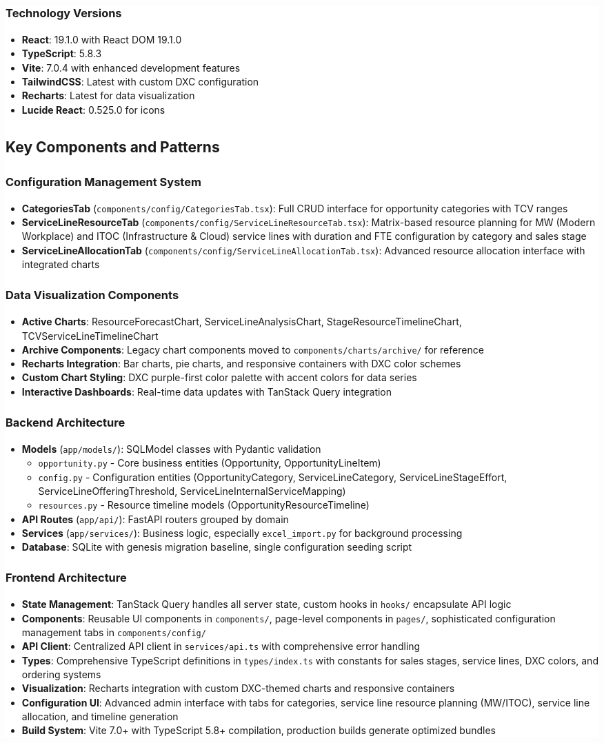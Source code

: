 ### Technology Versions
- **React**: 19.1.0 with React DOM 19.1.0
- **TypeScript**: 5.8.3
- **Vite**: 7.0.4 with enhanced development features
- **TailwindCSS**: Latest with custom DXC configuration
- **Recharts**: Latest for data visualization
- **Lucide React**: 0.525.0 for icons

## Key Components and Patterns

### Configuration Management System
- **CategoriesTab** (`components/config/CategoriesTab.tsx`): Full CRUD interface for opportunity categories with TCV ranges
- **ServiceLineResourceTab** (`components/config/ServiceLineResourceTab.tsx`): Matrix-based resource planning for MW (Modern Workplace) and ITOC (Infrastructure & Cloud) service lines with duration and FTE configuration by category and sales stage
- **ServiceLineAllocationTab** (`components/config/ServiceLineAllocationTab.tsx`): Advanced resource allocation interface with integrated charts

### Data Visualization Components
- **Active Charts**: ResourceForecastChart, ServiceLineAnalysisChart, StageResourceTimelineChart, TCVServiceLineTimelineChart
- **Archive Components**: Legacy chart components moved to `components/charts/archive/` for reference
- **Recharts Integration**: Bar charts, pie charts, and responsive containers with DXC color schemes
- **Custom Chart Styling**: DXC purple-first color palette with accent colors for data series
- **Interactive Dashboards**: Real-time data updates with TanStack Query integration

### Backend Architecture
- **Models** (`app/models/`): SQLModel classes with Pydantic validation
  - `opportunity.py` - Core business entities (Opportunity, OpportunityLineItem)
  - `config.py` - Configuration entities (OpportunityCategory, ServiceLineCategory, ServiceLineStageEffort, ServiceLineOfferingThreshold, ServiceLineInternalServiceMapping)
  - `resources.py` - Resource timeline models (OpportunityResourceTimeline)
- **API Routes** (`app/api/`): FastAPI routers grouped by domain
- **Services** (`app/services/`): Business logic, especially `excel_import.py` for background processing
- **Database**: SQLite with genesis migration baseline, single configuration seeding script

### Frontend Architecture
- **State Management**: TanStack Query handles all server state, custom hooks in `hooks/` encapsulate API logic
- **Components**: Reusable UI components in `components/`, page-level components in `pages/`, sophisticated configuration management tabs in `components/config/`
- **API Client**: Centralized API client in `services/api.ts` with comprehensive error handling
- **Types**: Comprehensive TypeScript definitions in `types/index.ts` with constants for sales stages, service lines, DXC colors, and ordering systems
- **Visualization**: Recharts integration with custom DXC-themed charts and responsive containers
- **Configuration UI**: Advanced admin interface with tabs for categories, service line resource planning (MW/ITOC), service line allocation, and timeline generation
- **Build System**: Vite 7.0+ with TypeScript 5.8+ compilation, production builds generate optimized bundles
